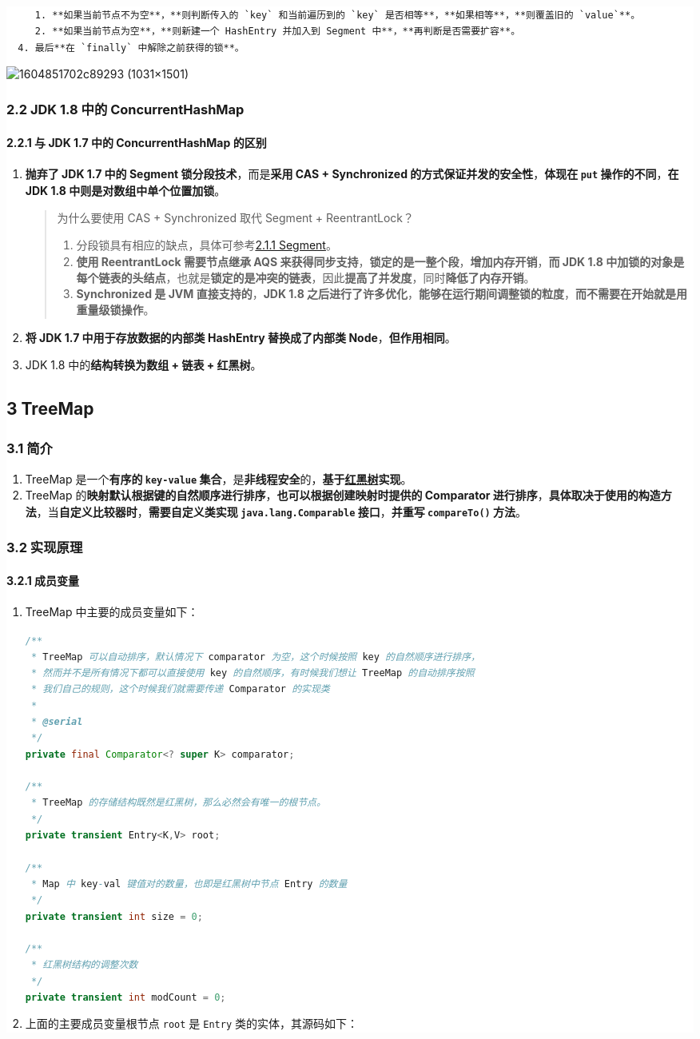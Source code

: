          1. **如果当前节点不为空**，**则判断传入的 `key` 和当前遍历到的 `key` 是否相等**，**如果相等**，**则覆盖旧的 `value`**。
         2. **如果当前节点为空**，**则新建一个 HashEntry 并加入到 Segment 中**，**再判断是否需要扩容**。
      4. 最后**在 `finally` 中解除之前获得的锁**。
   
   ![1604851702c89293 (1031×1501)](https://notebook.grayson.top/media/202107/2021-07-30_1539390.0048849912925379435.png)

### 2.2 JDK 1.8 中的 ConcurrentHashMap

#### 2.2.1 与 JDK 1.7 中的 ConcurrentHashMap 的区别

1. **抛弃了 JDK 1.7 中的 Segment 锁分段技术**，而是**采用 CAS + Synchronized 的方式保证并发的安全性**，**体现在 `put` 操作的不同**，**在 JDK 1.8 中则是对数组中单个位置加锁**。
   
   > 为什么要使用 CAS + Synchronized 取代 Segment + ReentrantLock？
   > 
   > 1. 分段锁具有相应的缺点，具体可参考[2.1.1 Segment](/#2-1-1-Segment)。
   > 2. **使用 ReentrantLock 需要节点继承 AQS 来获得同步支持**，**锁定的是一整个段**，**增加内存开销**，**而 JDK 1.8 中加锁的对象是每个链表的头结点**，也就是**锁定的是冲突的链表**，因此**提高了并发度**，同时**降低了内存开销**。
   > 3. **Synchronized 是 JVM 直接支持的**，**JDK 1.8 之后进行了许多优化**，**能够在运行期间调整锁的粒度**，**而不需要在开始就是用重量级锁操作**。
2. **将 JDK 1.7 中用于存放数据的内部类 HashEntry 替换成了内部类 Node**，**但作用相同**。
3. JDK 1.8 中的**结构转换为数组 + 链表 + 红黑树**。

## 3 TreeMap

### 3.1 简介

1. TreeMap 是一个**有序的 `key-value` 集合**，是**非线程安全**的，**基于[红黑树](https://notebook.grayson.top/project-53/doc-891)实现**。
2. TreeMap 的**映射默认根据键的自然顺序进行排序**，**也可以根据创建映射时提供的 Comparator 进行排序**，**具体取决于使用的构造方法**，当**自定义比较器时**，**需要自定义类实现 `java.lang.Comparable` 接口**，**并重写 `compareTo()` 方法**。

### 3.2 实现原理

#### 3.2.1 成员变量

1. TreeMap 中主要的成员变量如下：
   
   ```java
   /**
    * TreeMap 可以自动排序，默认情况下 comparator 为空，这个时候按照 key 的自然顺序进行排序，
    * 然而并不是所有情况下都可以直接使用 key 的自然顺序，有时候我们想让 TreeMap 的自动排序按照
    * 我们自己的规则，这个时候我们就需要传递 Comparator 的实现类
    *
    * @serial
    */
   private final Comparator<? super K> comparator;
   
   /**
    * TreeMap 的存储结构既然是红黑树，那么必然会有唯一的根节点。
    */
   private transient Entry<K,V> root;
   
   /**
    * Map 中 key-val 键值对的数量，也即是红黑树中节点 Entry 的数量
    */
   private transient int size = 0;
   
   /**
    * 红黑树结构的调整次数
    */
   private transient int modCount = 0;
   ```
2. 上面的主要成员变量根节点 `root` 是 `Entry` 类的实体，其源码如下：
   